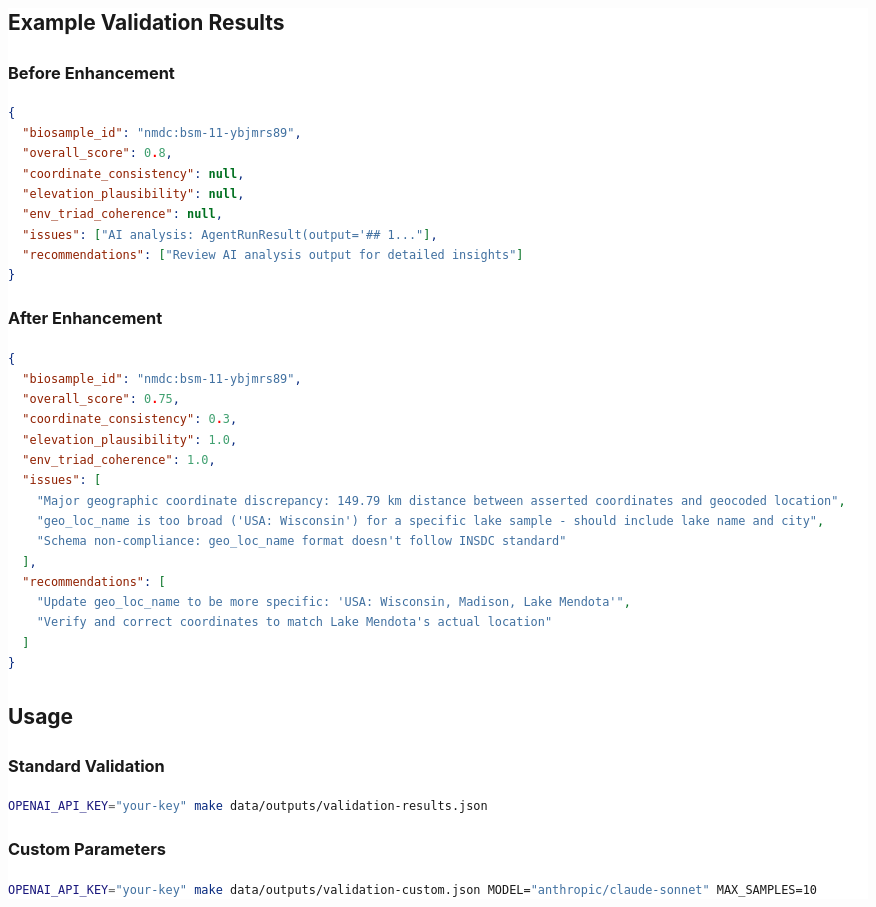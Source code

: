 ## Example Validation Results

### Before Enhancement
```json
{
  "biosample_id": "nmdc:bsm-11-ybjmrs89",
  "overall_score": 0.8,
  "coordinate_consistency": null,
  "elevation_plausibility": null,
  "env_triad_coherence": null,
  "issues": ["AI analysis: AgentRunResult(output='## 1..."],
  "recommendations": ["Review AI analysis output for detailed insights"]
}
```

### After Enhancement
```json
{
  "biosample_id": "nmdc:bsm-11-ybjmrs89",
  "overall_score": 0.75,
  "coordinate_consistency": 0.3,
  "elevation_plausibility": 1.0,
  "env_triad_coherence": 1.0,
  "issues": [
    "Major geographic coordinate discrepancy: 149.79 km distance between asserted coordinates and geocoded location",
    "geo_loc_name is too broad ('USA: Wisconsin') for a specific lake sample - should include lake name and city",
    "Schema non-compliance: geo_loc_name format doesn't follow INSDC standard"
  ],
  "recommendations": [
    "Update geo_loc_name to be more specific: 'USA: Wisconsin, Madison, Lake Mendota'",
    "Verify and correct coordinates to match Lake Mendota's actual location"
  ]
}
```

## Usage

### Standard Validation
```bash
OPENAI_API_KEY="your-key" make data/outputs/validation-results.json
```

### Custom Parameters
```bash
OPENAI_API_KEY="your-key" make data/outputs/validation-custom.json MODEL="anthropic/claude-sonnet" MAX_SAMPLES=10
```
